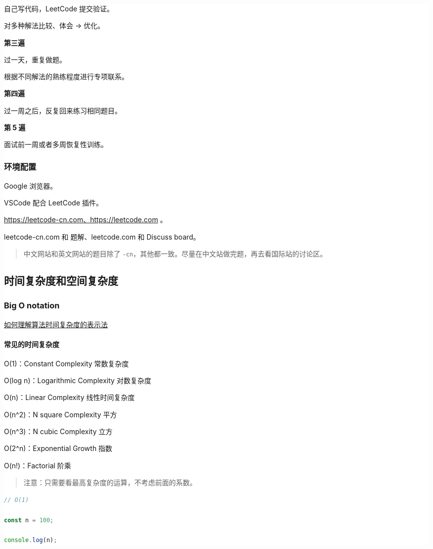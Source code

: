 自己写代码，LeetCode 提交验证。

对多种解法比较、体会 -> 优化。

**第三遍**

过一天，重复做题。

根据不同解法的熟练程度进行专项联系。

**第四遍**

过一周之后，反复回来练习相同题目。

**第 5 遍**

面试前一周或者多周恢复性训练。

### 环境配置

Google 浏览器。

VSCode 配合 LeetCode 插件。

https://leetcode-cn.com、https://leetcode.com 。

leetcode-cn.com 和 题解、leetcode.com 和 Discuss board。

> 中文网站和英文网站的题目除了 `-cn`，其他都一致。尽量在中文站做完题，再去看国际站的讨论区。

## 时间复杂度和空间复杂度

### Big O notation

[如何理解算法时间复杂度的表示法](http://www.zhihu.com/question/21387264)

#### 常见的时间复杂度

O(1)：Constant Complexity 常数复杂度

O(log n)：Logarithmic Complexity 对数复杂度

O(n)：Linear Complexity 线性时间复杂度

O(n^2)：N square Complexity  平方

O(n^3)：N cubic Complexity  立方

O(2^n)：Exponential Growth 指数

O(n!)：Factorial 阶乘

>  注意：只需要看最高复杂度的运算，不考虑前面的系数。

```js
// O(1)

const n = 100;

console.log(n);
```
